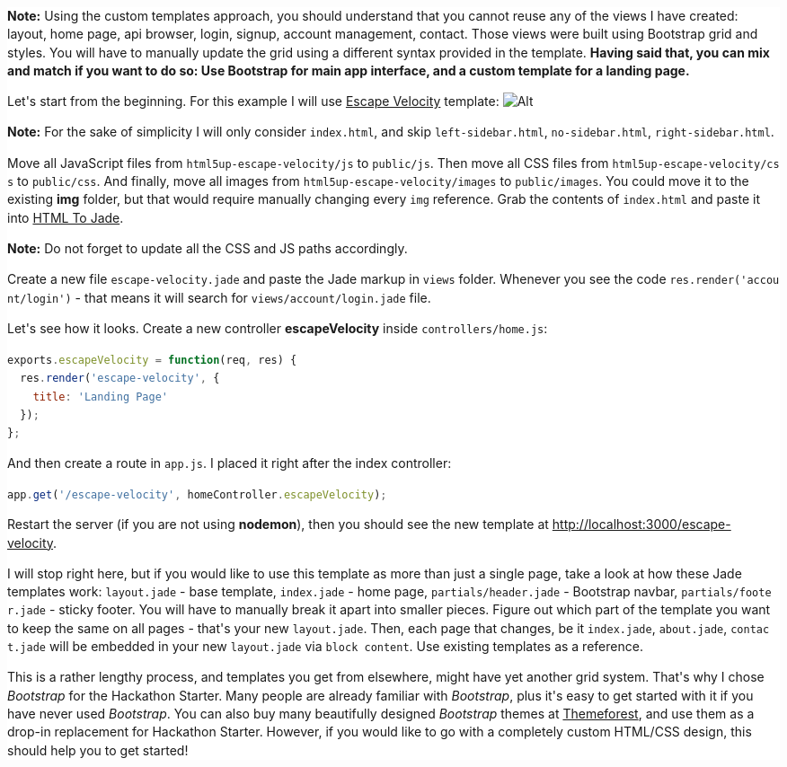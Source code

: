 **Note:** Using the custom templates approach, you should understand that you cannot reuse any of the views I have created: layout, home page, api browser, login, signup, account management, contact. Those views were built using Bootstrap grid and styles. You will have to manually update the grid using a different syntax provided in the template. **Having said that, you can mix and match if you want to do so: Use Bootstrap for main app interface, and a custom template for a landing page.**

Let's start from the beginning. For this example I will use [Escape Velocity](http://html5up.net/escape-velocity/) template:
![Alt](http://html5up.net/uploads/images/escape-velocity.jpg)

**Note:** For the sake of simplicity I will only consider `index.html`, and skip `left-sidebar.html`,
`no-sidebar.html`, `right-sidebar.html`.

Move all JavaScript files from `html5up-escape-velocity/js` to `public/js`. Then move all CSS files from `html5up-escape-velocity/css` to `public/css`. And finally, move all images from `html5up-escape-velocity/images` to `public/images`. You could move it to the existing **img** folder, but that would require manually changing every `img` reference. Grab the contents of `index.html` and paste it into [HTML To Jade](http://html2jade.aaron-powell.com/).

**Note:** Do not forget to update all the CSS and JS paths accordingly.

Create a new file `escape-velocity.jade` and paste the Jade markup in `views` folder.
Whenever you see the code `res.render('account/login')` - that means it will search for `views/account/login.jade` file.

Let's see how it looks. Create a new controller **escapeVelocity** inside `controllers/home.js`:

```js
exports.escapeVelocity = function(req, res) {
  res.render('escape-velocity', {
    title: 'Landing Page'
  });
};
```

And then create a route in `app.js`. I placed it right after the index controller:
```js
app.get('/escape-velocity', homeController.escapeVelocity);
```

Restart the server (if you are not using **nodemon**), then you should see the new template at [http://localhost:3000/escape-velocity](http://localhost:3000/escape-velocity).

I will stop right here, but if you would like to use this template as more than just a single page, take a look at how these Jade templates work: `layout.jade` - base template, `index.jade` - home page, `partials/header.jade` - Bootstrap navbar, `partials/footer.jade` - sticky footer. You will have to manually break it apart into smaller pieces. Figure out which part of the template you want to keep the same on all pages - that's your new `layout.jade`.
Then, each page that changes, be it `index.jade`, `about.jade`, `contact.jade`
will be embedded in your new `layout.jade` via `block content`. Use existing templates as a reference.

This is a rather lengthy process, and templates you get from elsewhere,
might have yet another grid system. That's why I chose *Bootstrap* for the Hackathon Starter.
 Many people are already familiar with *Bootstrap*, plus it's easy to get started with it if you have never used *Bootstrap*.
 You can also buy many beautifully designed *Bootstrap* themes at [Themeforest](http://themeforest.net/), and use them as a drop-in replacement for Hackathon Starter. However, if you would like to go with a completely custom HTML/CSS design, this should help you to get started!
